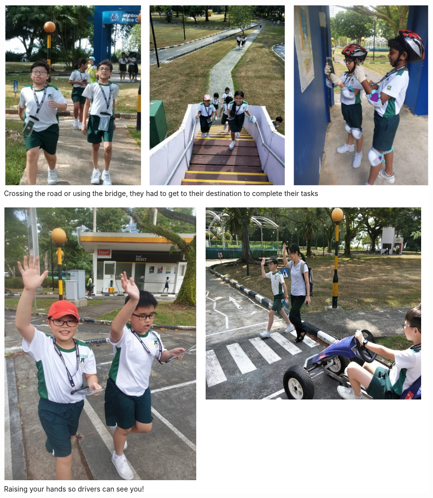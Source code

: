 ![Crossing the road or using the bridge, they had to get to their destination to complete their tasks](/images/P4%20traffic%20games.png)
Crossing the road or using the bridge, they had to get to their destination to complete their tasks

![Raising your hands so drivers can see you](/images/P4%20traffic%20games2.png)
Raising your hands so drivers can see you!
